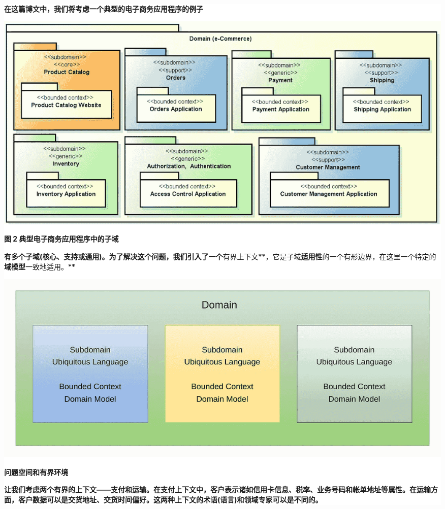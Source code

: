 **在这篇博文中，我们将考虑一个典型的电子商务应用程序的例子**

**![](img/54e8a86ce83e570df5ed7a411e7e811a.png)**

**图 2 典型电子商务应用程序中的子域**

**有多个子域(核心、支持或通用)。为了解决这个问题，我们引入了一个**有界上下文**，它是子域**适用性**的一个有形边界，在这里一个特定的**域模型**一致地适用。**

**![](img/58e269722602b724356d653a1cd66a02.png)**

**问题空间和有界环境**

**让我们考虑两个有界的上下文——支付和运输。在支付上下文中，客户表示诸如信用卡信息、税率、业务号码和帐单地址等属性。在运输方面，客户数据可以是交货地址、交货时间偏好。这两种上下文的术语(语言)和领域专家可以是不同的。**
